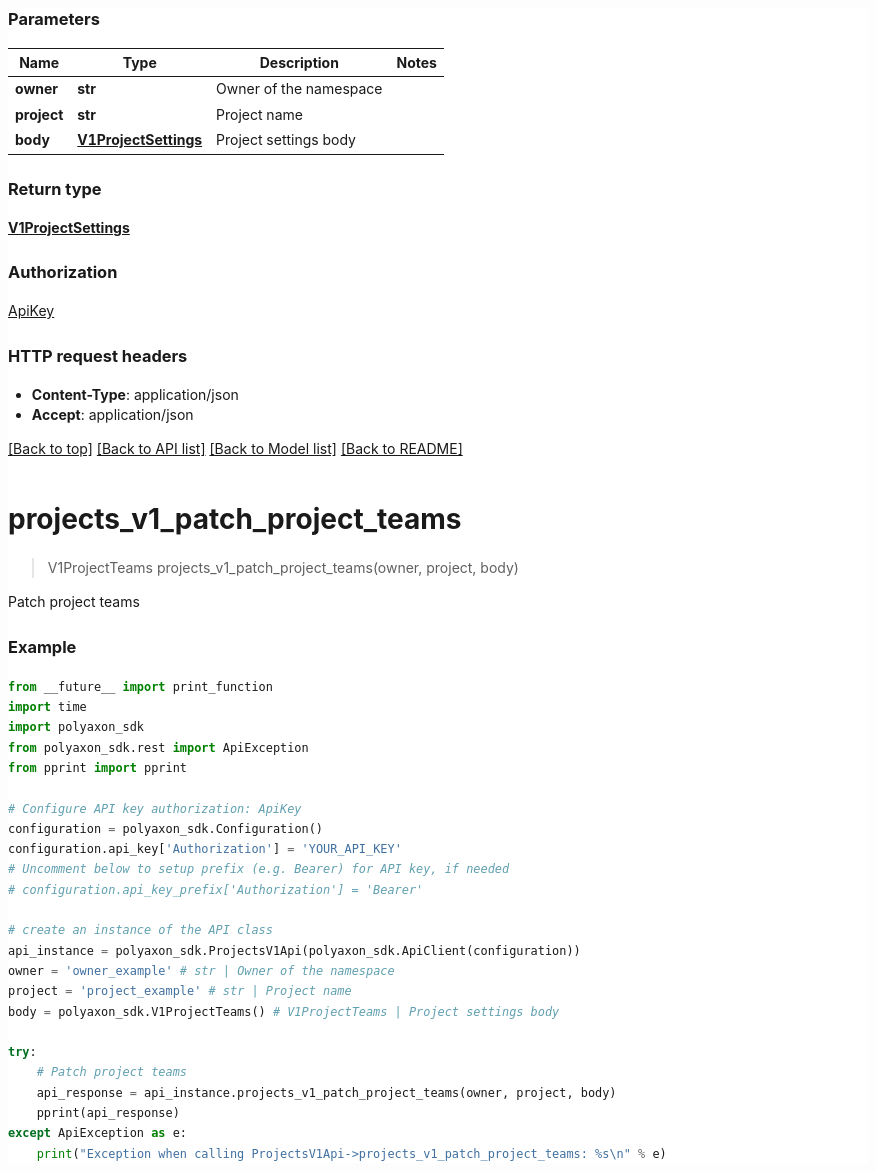 ### Parameters

Name | Type | Description  | Notes
------------- | ------------- | ------------- | -------------
 **owner** | **str**| Owner of the namespace | 
 **project** | **str**| Project name | 
 **body** | [**V1ProjectSettings**](V1ProjectSettings.md)| Project settings body | 

### Return type

[**V1ProjectSettings**](V1ProjectSettings.md)

### Authorization

[ApiKey](../README.md#ApiKey)

### HTTP request headers

 - **Content-Type**: application/json
 - **Accept**: application/json

[[Back to top]](#) [[Back to API list]](../README.md#documentation-for-api-endpoints) [[Back to Model list]](../README.md#documentation-for-models) [[Back to README]](../README.md)

# **projects_v1_patch_project_teams**
> V1ProjectTeams projects_v1_patch_project_teams(owner, project, body)

Patch project teams

### Example
```python
from __future__ import print_function
import time
import polyaxon_sdk
from polyaxon_sdk.rest import ApiException
from pprint import pprint

# Configure API key authorization: ApiKey
configuration = polyaxon_sdk.Configuration()
configuration.api_key['Authorization'] = 'YOUR_API_KEY'
# Uncomment below to setup prefix (e.g. Bearer) for API key, if needed
# configuration.api_key_prefix['Authorization'] = 'Bearer'

# create an instance of the API class
api_instance = polyaxon_sdk.ProjectsV1Api(polyaxon_sdk.ApiClient(configuration))
owner = 'owner_example' # str | Owner of the namespace
project = 'project_example' # str | Project name
body = polyaxon_sdk.V1ProjectTeams() # V1ProjectTeams | Project settings body

try:
    # Patch project teams
    api_response = api_instance.projects_v1_patch_project_teams(owner, project, body)
    pprint(api_response)
except ApiException as e:
    print("Exception when calling ProjectsV1Api->projects_v1_patch_project_teams: %s\n" % e)
```
